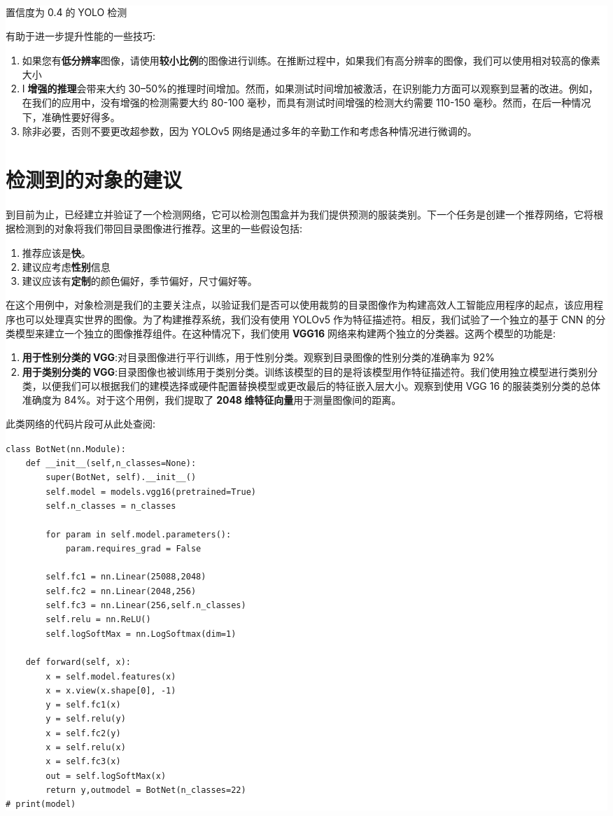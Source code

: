 
置信度为 0.4 的 YOLO 检测

有助于进一步提升性能的一些技巧:

1.  如果您有**低分辨率**图像，请使用**较小比例**的图像进行训练。在推断过程中，如果我们有高分辨率的图像，我们可以使用相对较高的像素大小
2.  I **增强的推理**会带来大约 30–50%的推理时间增加。然而，如果测试时间增加被激活，在识别能力方面可以观察到显著的改进。例如，在我们的应用中，没有增强的检测需要大约 80-100 毫秒，而具有测试时间增强的检测大约需要 110-150 毫秒。然而，在后一种情况下，准确性要好得多。
3.  除非必要，否则不要更改超参数，因为 YOLOv5 网络是通过多年的辛勤工作和考虑各种情况进行微调的。

# 检测到的对象的建议

到目前为止，已经建立并验证了一个检测网络，它可以检测包围盒并为我们提供预测的服装类别。下一个任务是创建一个推荐网络，它将根据检测到的对象将我们带回目录图像进行推荐。这里的一些假设包括:

1.  推荐应该是**快**。
2.  建议应考虑**性别**信息
3.  建议应该有**定制**的颜色偏好，季节偏好，尺寸偏好等。

在这个用例中，对象检测是我们的主要关注点，以验证我们是否可以使用裁剪的目录图像作为构建高效人工智能应用程序的起点，该应用程序也可以处理真实世界的图像。为了构建推荐系统，我们没有使用 YOLOv5 作为特征描述符。相反，我们试验了一个独立的基于 CNN 的分类模型来建立一个独立的图像推荐组件。在这种情况下，我们使用 **VGG16** 网络来构建两个独立的分类器。这两个模型的功能是:

1.  **用于性别分类的 VGG**:对目录图像进行平行训练，用于性别分类。观察到目录图像的性别分类的准确率为 92%
2.  **用于类别分类的 VGG**:目录图像也被训练用于类别分类。训练该模型的目的是将该模型用作特征描述符。我们使用独立模型进行类别分类，以便我们可以根据我们的建模选择或硬件配置替换模型或更改最后的特征嵌入层大小。观察到使用 VGG 16 的服装类别分类的总体准确度为 84%。对于这个用例，我们提取了 **2048 维特征向量**用于测量图像间的距离。

此类网络的代码片段可从此处查阅:

```
class BotNet(nn.Module):
    def __init__(self,n_classes=None):
        super(BotNet, self).__init__()
        self.model = models.vgg16(pretrained=True)
        self.n_classes = n_classes

        for param in self.model.parameters():
            param.requires_grad = False

        self.fc1 = nn.Linear(25088,2048)
        self.fc2 = nn.Linear(2048,256)
        self.fc3 = nn.Linear(256,self.n_classes)
        self.relu = nn.ReLU()
        self.logSoftMax = nn.LogSoftmax(dim=1)

    def forward(self, x):
        x = self.model.features(x)
        x = x.view(x.shape[0], -1)
        y = self.fc1(x)
        y = self.relu(y)
        x = self.fc2(y)
        x = self.relu(x)
        x = self.fc3(x)
        out = self.logSoftMax(x)
        return y,outmodel = BotNet(n_classes=22)
# print(model)
```
